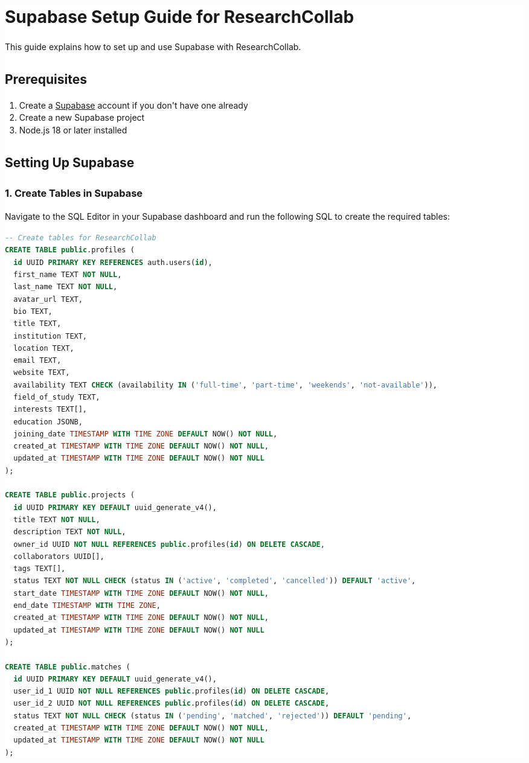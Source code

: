 # Supabase Setup Guide for ResearchCollab

This guide explains how to set up and use Supabase with ResearchCollab.

## Prerequisites

1. Create a [Supabase](https://supabase.io) account if you don't have one already
2. Create a new Supabase project
3. Node.js 18 or later installed

## Setting Up Supabase

### 1. Create Tables in Supabase

Navigate to the SQL Editor in your Supabase dashboard and run the following SQL to create the required tables:

```sql
-- Create tables for ResearchCollab
CREATE TABLE public.profiles (
  id UUID PRIMARY KEY REFERENCES auth.users(id),
  first_name TEXT NOT NULL,
  last_name TEXT NOT NULL,
  avatar_url TEXT,
  bio TEXT,
  title TEXT,
  institution TEXT,
  location TEXT,
  email TEXT,
  website TEXT,
  availability TEXT CHECK (availability IN ('full-time', 'part-time', 'weekends', 'not-available')),
  field_of_study TEXT,
  interests TEXT[],
  education JSONB,
  joining_date TIMESTAMP WITH TIME ZONE DEFAULT NOW() NOT NULL,
  created_at TIMESTAMP WITH TIME ZONE DEFAULT NOW() NOT NULL,
  updated_at TIMESTAMP WITH TIME ZONE DEFAULT NOW() NOT NULL
);

CREATE TABLE public.projects (
  id UUID PRIMARY KEY DEFAULT uuid_generate_v4(),
  title TEXT NOT NULL,
  description TEXT NOT NULL,
  owner_id UUID NOT NULL REFERENCES public.profiles(id) ON DELETE CASCADE,
  collaborators UUID[],
  tags TEXT[],
  status TEXT NOT NULL CHECK (status IN ('active', 'completed', 'cancelled')) DEFAULT 'active',
  start_date TIMESTAMP WITH TIME ZONE DEFAULT NOW() NOT NULL,
  end_date TIMESTAMP WITH TIME ZONE,
  created_at TIMESTAMP WITH TIME ZONE DEFAULT NOW() NOT NULL,
  updated_at TIMESTAMP WITH TIME ZONE DEFAULT NOW() NOT NULL
);

CREATE TABLE public.matches (
  id UUID PRIMARY KEY DEFAULT uuid_generate_v4(),
  user_id_1 UUID NOT NULL REFERENCES public.profiles(id) ON DELETE CASCADE,
  user_id_2 UUID NOT NULL REFERENCES public.profiles(id) ON DELETE CASCADE,
  status TEXT NOT NULL CHECK (status IN ('pending', 'matched', 'rejected')) DEFAULT 'pending',
  created_at TIMESTAMP WITH TIME ZONE DEFAULT NOW() NOT NULL,
  updated_at TIMESTAMP WITH TIME ZONE DEFAULT NOW() NOT NULL
);
```